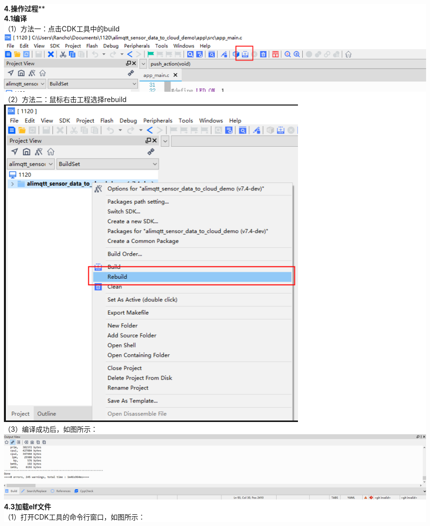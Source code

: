 **4.操作过程****<br />**4.1编译**<br />（1）方法一：点击CDK工具中的build<br />![image.png](./images_csi10/13.png)<br />（2）方法二：鼠标右击工程选择rebuild<br />![image.png](./images_csi10/14.png)<br />（3）编译成功后，如图所示：<br />![](./images_csi10/15.png)<br />**4.3加载elf文件**<br />（1）打开CDK工具的命令行窗口，如图所示：